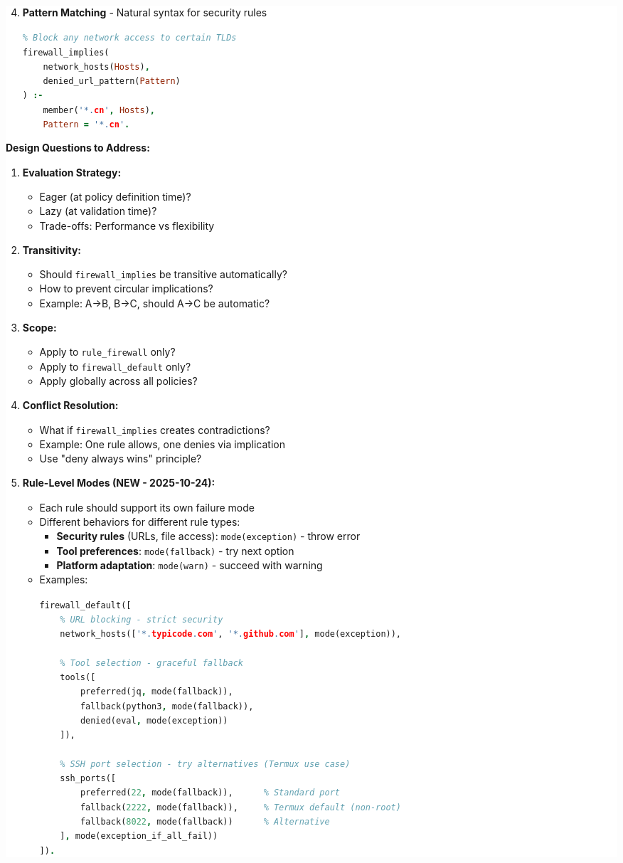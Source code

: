 4. **Pattern Matching** - Natural syntax for security rules
   ```prolog
   % Block any network access to certain TLDs
   firewall_implies(
       network_hosts(Hosts),
       denied_url_pattern(Pattern)
   ) :-
       member('*.cn', Hosts),
       Pattern = '*.cn'.
   ```

**Design Questions to Address:**

1. **Evaluation Strategy:**
   - Eager (at policy definition time)?
   - Lazy (at validation time)?
   - Trade-offs: Performance vs flexibility

2. **Transitivity:**
   - Should `firewall_implies` be transitive automatically?
   - How to prevent circular implications?
   - Example: A→B, B→C, should A→C be automatic?

3. **Scope:**
   - Apply to `rule_firewall` only?
   - Apply to `firewall_default` only?
   - Apply globally across all policies?

4. **Conflict Resolution:**
   - What if `firewall_implies` creates contradictions?
   - Example: One rule allows, one denies via implication
   - Use "deny always wins" principle?

5. **Rule-Level Modes (NEW - 2025-10-24):**
   - Each rule should support its own failure mode
   - Different behaviors for different rule types:
     - **Security rules** (URLs, file access): `mode(exception)` - throw error
     - **Tool preferences**: `mode(fallback)` - try next option
     - **Platform adaptation**: `mode(warn)` - succeed with warning
   - Examples:
     ```prolog
     firewall_default([
         % URL blocking - strict security
         network_hosts(['*.typicode.com', '*.github.com'], mode(exception)),

         % Tool selection - graceful fallback
         tools([
             preferred(jq, mode(fallback)),
             fallback(python3, mode(fallback)),
             denied(eval, mode(exception))
         ]),

         % SSH port selection - try alternatives (Termux use case)
         ssh_ports([
             preferred(22, mode(fallback)),      % Standard port
             fallback(2222, mode(fallback)),     % Termux default (non-root)
             fallback(8022, mode(fallback))      % Alternative
         ], mode(exception_if_all_fail))
     ]).
     ```
